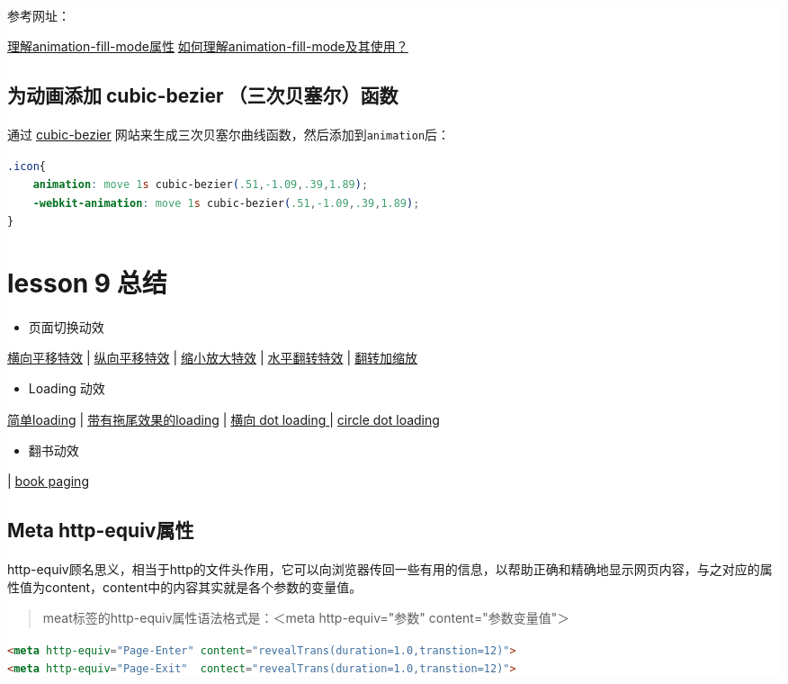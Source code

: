 参考网址：

[理解animation-fill-mode属性](https://www.w3cplus.com/css3/understanding-css-animation-fill-mode-property.html)
[如何理解animation-fill-mode及其使用？](https://segmentfault.com/q/1010000003867335)

## 为动画添加 cubic-bezier （三次贝塞尔）函数

通过 [cubic-bezier](http://cubic-bezier.com) 网站来生成三次贝塞尔曲线函数，然后添加到`animation`后：

```css
.icon{
    animation: move 1s cubic-bezier(.51,-1.09,.39,1.89);
    -webkit-animation: move 1s cubic-bezier(.51,-1.09,.39,1.89);
}
```


# lesson 9 总结

* 页面切换动效

[横向平移特效](http://htmlpreview.github.io/?https://github.com/rocwong-cn/html5-learning/blob/master/lesson9/index.html)
 | [纵向平移特效](http://htmlpreview.github.io/?https://github.com/rocwong-cn/html5-learning/blob/master/lesson9/index2.html)
 | [缩小放大特效](http://htmlpreview.github.io/?https://github.com/rocwong-cn/html5-learning/blob/master/lesson9/index3.html)
 | [水平翻转特效](http://htmlpreview.github.io/?https://github.com/rocwong-cn/html5-learning/blob/master/lesson9/index4.html)
 | [翻转加缩放](http://htmlpreview.github.io/?https://github.com/rocwong-cn/html5-learning/blob/master/lesson9/index5.html)

* Loading 动效

[简单loading](http://htmlpreview.github.io/?https://github.com/rocwong-cn/html5-learning/blob/master/lesson9/loading.html)
 | [带有拖尾效果的loading](http://htmlpreview.github.io/?https://github.com/rocwong-cn/html5-learning/blob/master/lesson9/loading2.html)
 | [横向 dot loading ](http://htmlpreview.github.io/?https://github.com/rocwong-cn/html5-learning/blob/master/lesson9/loading-dot.html)
 | [circle dot loading ](http://htmlpreview.github.io/?https://github.com/rocwong-cn/html5-learning/blob/master/lesson9/loading-round.html)
 
 * 翻书动效

 | [book paging](http://htmlpreview.github.io/?https://github.com/rocwong-cn/html5-learning/blob/master/lesson9/book.html)

## Meta http-equiv属性

http-equiv顾名思义，相当于http的文件头作用，它可以向浏览器传回一些有用的信息，以帮助正确和精确地显示网页内容，与之对应的属性值为content，content中的内容其实就是各个参数的变量值。

> meat标签的http-equiv属性语法格式是：＜meta http-equiv="参数" content="参数变量值"＞

```html
<meta http-equiv="Page-Enter" content="revealTrans(duration=1.0,transtion=12)">
<meta http-equiv="Page-Exit"  contect="revealTrans(duration=1.0,transtion=12)">   
```
